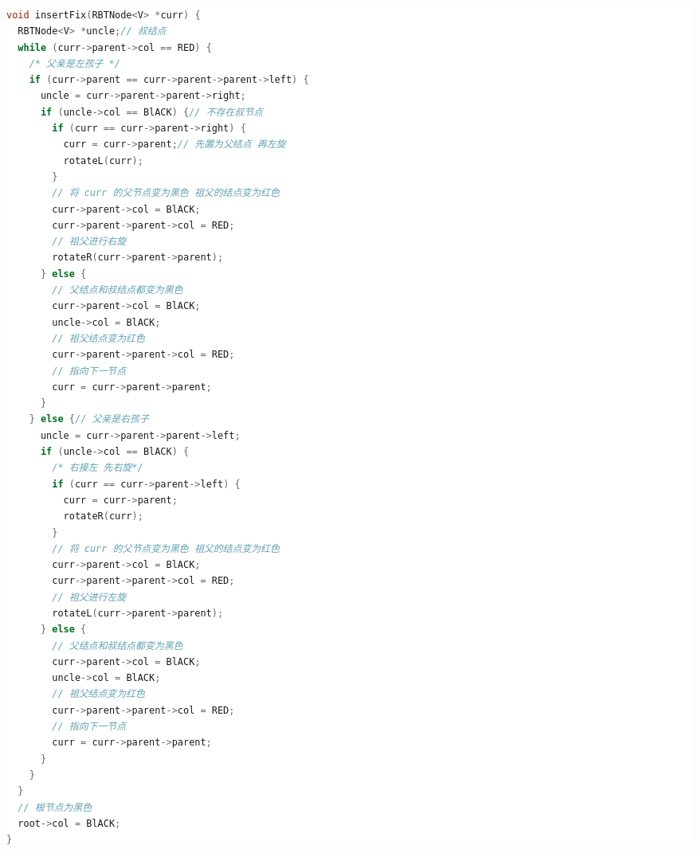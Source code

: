 ```c++
void insertFix(RBTNode<V> *curr) {
  RBTNode<V> *uncle;// 叔结点
  while (curr->parent->col == RED) {
    /* 父亲是左孩子 */
    if (curr->parent == curr->parent->parent->left) {
      uncle = curr->parent->parent->right;
      if (uncle->col == BlACK) {// 不存在叔节点
        if (curr == curr->parent->right) {
          curr = curr->parent;// 先置为父结点 再左旋
          rotateL(curr);
        }
        // 将 curr 的父节点变为黑色 祖父的结点变为红色
        curr->parent->col = BlACK;
        curr->parent->parent->col = RED;
        // 祖父进行右旋
        rotateR(curr->parent->parent);
      } else {
        // 父结点和叔结点都变为黑色
        curr->parent->col = BlACK;
        uncle->col = BlACK;
        // 祖父结点变为红色
        curr->parent->parent->col = RED;
        // 指向下一节点
        curr = curr->parent->parent;
      }
    } else {// 父亲是右孩子
      uncle = curr->parent->parent->left;
      if (uncle->col == BlACK) {
        /* 右接左 先右旋*/
        if (curr == curr->parent->left) {
          curr = curr->parent;
          rotateR(curr);
        }
        // 将 curr 的父节点变为黑色 祖父的结点变为红色
        curr->parent->col = BlACK;
        curr->parent->parent->col = RED;
        // 祖父进行左旋
        rotateL(curr->parent->parent);
      } else {
        // 父结点和叔结点都变为黑色
        curr->parent->col = BlACK;
        uncle->col = BlACK;
        // 祖父结点变为红色
        curr->parent->parent->col = RED;
        // 指向下一节点
        curr = curr->parent->parent;
      }
    }
  }
  // 根节点为黑色
  root->col = BlACK;
}
```
